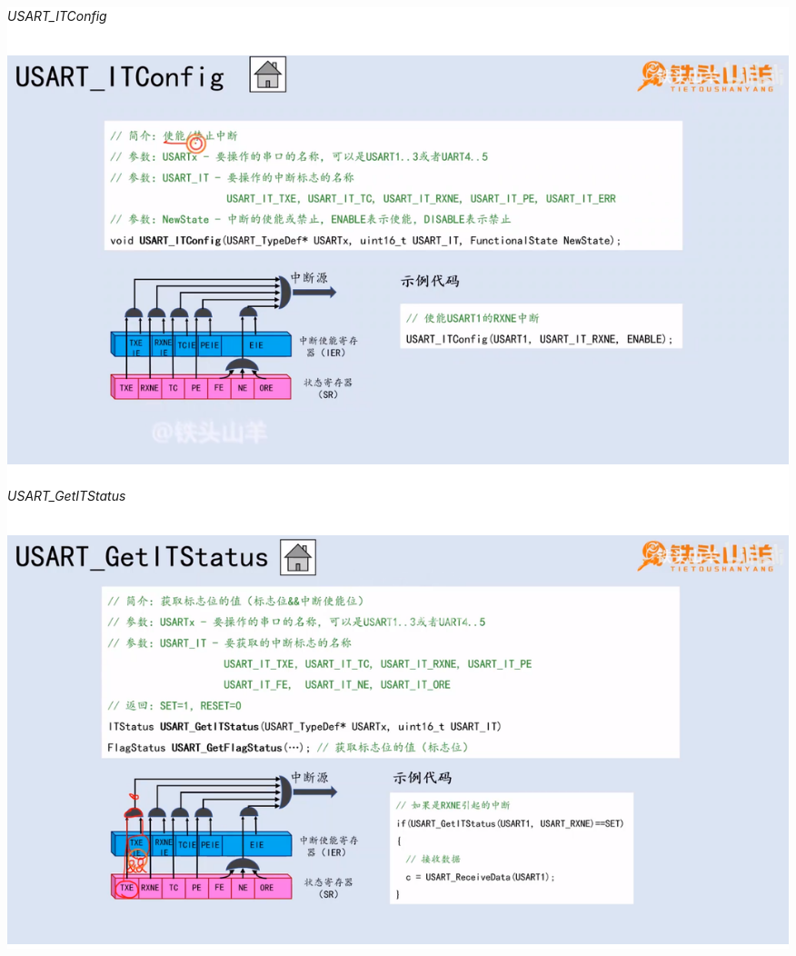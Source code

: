 ###### USART_ITConfig

![image-20240112020947989](assets/image-20240112020947989.png)

###### USART_GetITStatus

![image-20240112021232415](assets/image-20240112021232415.png)
